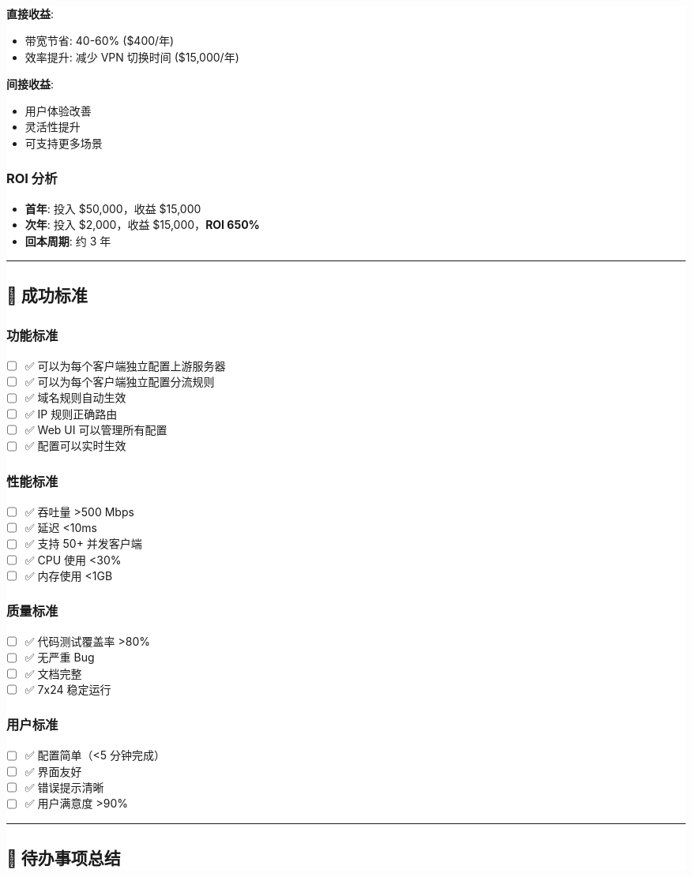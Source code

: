 **直接收益**:
- 带宽节省: 40-60% ($400/年)
- 效率提升: 减少 VPN 切换时间 ($15,000/年)

**间接收益**:
- 用户体验改善
- 灵活性提升
- 可支持更多场景

### ROI 分析

- **首年**: 投入 $50,000，收益 $15,000
- **次年**: 投入 $2,000，收益 $15,000，**ROI 650%**
- **回本周期**: 约 3 年

---

## 🏅 成功标准

### 功能标准

- [ ] ✅ 可以为每个客户端独立配置上游服务器
- [ ] ✅ 可以为每个客户端独立配置分流规则
- [ ] ✅ 域名规则自动生效
- [ ] ✅ IP 规则正确路由
- [ ] ✅ Web UI 可以管理所有配置
- [ ] ✅ 配置可以实时生效

### 性能标准

- [ ] ✅ 吞吐量 >500 Mbps
- [ ] ✅ 延迟 <10ms
- [ ] ✅ 支持 50+ 并发客户端
- [ ] ✅ CPU 使用 <30%
- [ ] ✅ 内存使用 <1GB

### 质量标准

- [ ] ✅ 代码测试覆盖率 >80%
- [ ] ✅ 无严重 Bug
- [ ] ✅ 文档完整
- [ ] ✅ 7x24 稳定运行

### 用户标准

- [ ] ✅ 配置简单（<5 分钟完成）
- [ ] ✅ 界面友好
- [ ] ✅ 错误提示清晰
- [ ] ✅ 用户满意度 >90%

---

## 📝 待办事项总结
